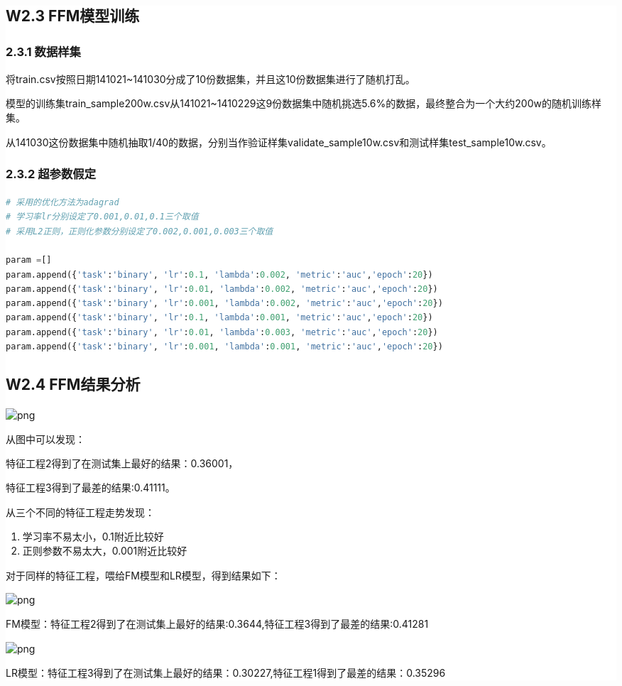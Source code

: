 

## W2.3 FFM模型训练

### 2.3.1 数据样集

将train.csv按照日期141021~141030分成了10份数据集，并且这10份数据集进行了随机打乱。

模型的训练集train_sample200w.csv从141021~1410229这9份数据集中随机挑选5.6%的数据，最终整合为一个大约200w的随机训练样集。

从141030这份数据集中随机抽取1/40的数据，分别当作验证样集validate_sample10w.csv和测试样集test_sample10w.csv。

### 2.3.2 超参数假定

```python
# 采用的优化方法为adagrad
# 学习率lr分别设定了0.001,0.01,0.1三个取值
# 采用L2正则，正则化参数分别设定了0.002,0.001,0.003三个取值

param =[]
param.append({'task':'binary', 'lr':0.1, 'lambda':0.002, 'metric':'auc','epoch':20})
param.append({'task':'binary', 'lr':0.01, 'lambda':0.002, 'metric':'auc','epoch':20})
param.append({'task':'binary', 'lr':0.001, 'lambda':0.002, 'metric':'auc','epoch':20})
param.append({'task':'binary', 'lr':0.1, 'lambda':0.001, 'metric':'auc','epoch':20})
param.append({'task':'binary', 'lr':0.01, 'lambda':0.003, 'metric':'auc','epoch':20})
param.append({'task':'binary', 'lr':0.001, 'lambda':0.001, 'metric':'auc','epoch':20})
```



## W2.4 FFM结果分析

![png](./img/FFMlogloss.png)

从图中可以发现：

特征工程2得到了在测试集上最好的结果：0.36001，

特征工程3得到了最差的结果:0.41111。

从三个不同的特征工程走势发现：

1. 学习率不易太小，0.1附近比较好
2. 正则参数不易太大，0.001附近比较好



对于同样的特征工程，喂给FM模型和LR模型，得到结果如下：

![png](./img/FMlogloss.png)

FM模型：特征工程2得到了在测试集上最好的结果:0.3644,特征工程3得到了最差的结果:0.41281



![png](./img/LRlogloss.png)

LR模型：特征工程3得到了在测试集上最好的结果：0.30227,特征工程1得到了最差的结果：0.35296
